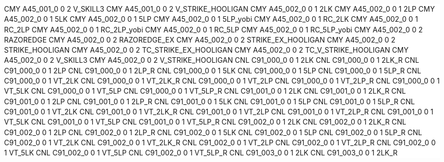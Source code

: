 CMY A45_001_0 0 2 V_SKILL3
CMY A45_001_0 0 2 V_STRIKE_HOOLIGAN
CMY A45_002_0 0 1 2LK
CMY A45_002_0 0 1 2LP
CMY A45_002_0 0 1 5LK
CMY A45_002_0 0 1 5LP
CMY A45_002_0 0 1 5LP_yobi
CMY A45_002_0 0 1 RC_2LK
CMY A45_002_0 0 1 RC_2LP
CMY A45_002_0 0 1 RC_2LP_yobi
CMY A45_002_0 0 1 RC_5LP
CMY A45_002_0 0 1 RC_5LP_yobi
CMY A45_002_0 0 2 RAZOREDGE
CMY A45_002_0 0 2 RAZOREDGE_EX
CMY A45_002_0 0 2 STRIKE_EX_HOOLIGAN
CMY A45_002_0 0 2 STRIKE_HOOLIGAN
CMY A45_002_0 0 2 TC_STRIKE_EX_HOOLIGAN
CMY A45_002_0 0 2 TC_V_STRIKE_HOOLIGAN
CMY A45_002_0 0 2 V_SKILL3
CMY A45_002_0 0 2 V_STRIKE_HOOLIGAN
CNL C91_000_0 0 1 2LK
CNL C91_000_0 0 1 2LK_R
CNL C91_000_0 0 1 2LP
CNL C91_000_0 0 1 2LP_R
CNL C91_000_0 0 1 5LK
CNL C91_000_0 0 1 5LP
CNL C91_000_0 0 1 5LP_R
CNL C91_000_0 0 1 VT_2LK
CNL C91_000_0 0 1 VT_2LK_R
CNL C91_000_0 0 1 VT_2LP
CNL C91_000_0 0 1 VT_2LP_R
CNL C91_000_0 0 1 VT_5LK
CNL C91_000_0 0 1 VT_5LP
CNL C91_000_0 0 1 VT_5LP_R
CNL C91_001_0 0 1 2LK
CNL C91_001_0 0 1 2LK_R
CNL C91_001_0 0 1 2LP
CNL C91_001_0 0 1 2LP_R
CNL C91_001_0 0 1 5LK
CNL C91_001_0 0 1 5LP
CNL C91_001_0 0 1 5LP_R
CNL C91_001_0 0 1 VT_2LK
CNL C91_001_0 0 1 VT_2LK_R
CNL C91_001_0 0 1 VT_2LP
CNL C91_001_0 0 1 VT_2LP_R
CNL C91_001_0 0 1 VT_5LK
CNL C91_001_0 0 1 VT_5LP
CNL C91_001_0 0 1 VT_5LP_R
CNL C91_002_0 0 1 2LK
CNL C91_002_0 0 1 2LK_R
CNL C91_002_0 0 1 2LP
CNL C91_002_0 0 1 2LP_R
CNL C91_002_0 0 1 5LK
CNL C91_002_0 0 1 5LP
CNL C91_002_0 0 1 5LP_R
CNL C91_002_0 0 1 VT_2LK
CNL C91_002_0 0 1 VT_2LK_R
CNL C91_002_0 0 1 VT_2LP
CNL C91_002_0 0 1 VT_2LP_R
CNL C91_002_0 0 1 VT_5LK
CNL C91_002_0 0 1 VT_5LP
CNL C91_002_0 0 1 VT_5LP_R
CNL C91_003_0 0 1 2LK
CNL C91_003_0 0 1 2LK_R